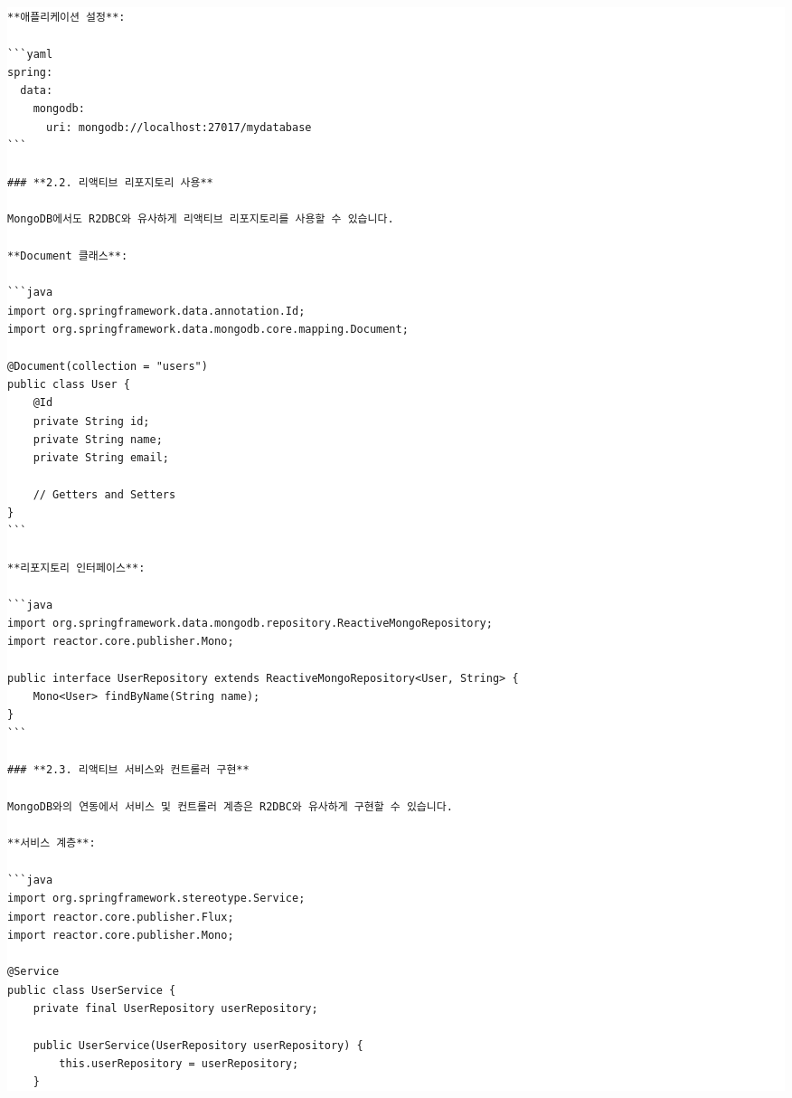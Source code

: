     **애플리케이션 설정**:
    
    ```yaml
    spring:
      data:
        mongodb:
          uri: mongodb://localhost:27017/mydatabase
    ```
    
    ### **2.2. 리액티브 리포지토리 사용**
    
    MongoDB에서도 R2DBC와 유사하게 리액티브 리포지토리를 사용할 수 있습니다.
    
    **Document 클래스**:
    
    ```java
    import org.springframework.data.annotation.Id;
    import org.springframework.data.mongodb.core.mapping.Document;
    
    @Document(collection = "users")
    public class User {
        @Id
        private String id;
        private String name;
        private String email;
    
        // Getters and Setters
    }
    ```
    
    **리포지토리 인터페이스**:
    
    ```java
    import org.springframework.data.mongodb.repository.ReactiveMongoRepository;
    import reactor.core.publisher.Mono;
    
    public interface UserRepository extends ReactiveMongoRepository<User, String> {
        Mono<User> findByName(String name);
    }
    ```
    
    ### **2.3. 리액티브 서비스와 컨트롤러 구현**
    
    MongoDB와의 연동에서 서비스 및 컨트롤러 계층은 R2DBC와 유사하게 구현할 수 있습니다.
    
    **서비스 계층**:
    
    ```java
    import org.springframework.stereotype.Service;
    import reactor.core.publisher.Flux;
    import reactor.core.publisher.Mono;
    
    @Service
    public class UserService {
        private final UserRepository userRepository;
    
        public UserService(UserRepository userRepository) {
            this.userRepository = userRepository;
        }
    